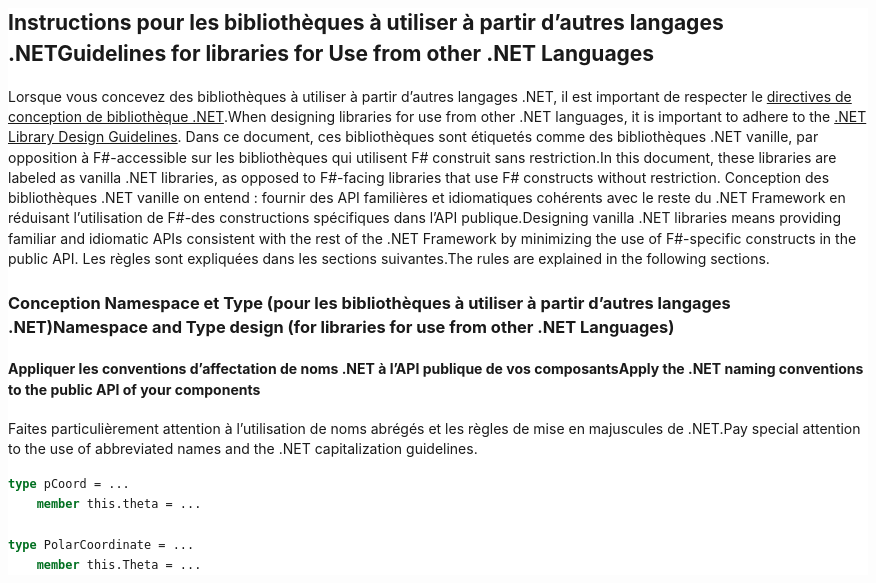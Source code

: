 ## <a name="guidelines-for-libraries-for-use-from-other-net-languages"></a><span data-ttu-id="23431-342">Instructions pour les bibliothèques à utiliser à partir d’autres langages .NET</span><span class="sxs-lookup"><span data-stu-id="23431-342">Guidelines for libraries for Use from other .NET Languages</span></span>

<span data-ttu-id="23431-343">Lorsque vous concevez des bibliothèques à utiliser à partir d’autres langages .NET, il est important de respecter le [directives de conception de bibliothèque .NET](../../standard/design-guidelines/index.md).</span><span class="sxs-lookup"><span data-stu-id="23431-343">When designing libraries for use from other .NET languages, it is important to adhere to the [.NET Library Design Guidelines](../../standard/design-guidelines/index.md).</span></span> <span data-ttu-id="23431-344">Dans ce document, ces bibliothèques sont étiquetés comme des bibliothèques .NET vanille, par opposition à F#-accessible sur les bibliothèques qui utilisent F# construit sans restriction.</span><span class="sxs-lookup"><span data-stu-id="23431-344">In this document, these libraries are labeled as vanilla .NET libraries, as opposed to F#-facing libraries that use F# constructs without restriction.</span></span> <span data-ttu-id="23431-345">Conception des bibliothèques .NET vanille on entend : fournir des API familières et idiomatiques cohérents avec le reste du .NET Framework en réduisant l’utilisation de F#-des constructions spécifiques dans l’API publique.</span><span class="sxs-lookup"><span data-stu-id="23431-345">Designing vanilla .NET libraries means providing familiar and idiomatic APIs consistent with the rest of the .NET Framework by minimizing the use of F#-specific constructs in the public API.</span></span> <span data-ttu-id="23431-346">Les règles sont expliquées dans les sections suivantes.</span><span class="sxs-lookup"><span data-stu-id="23431-346">The rules are explained in the following sections.</span></span>

### <a name="namespace-and-type-design-for-libraries-for-use-from-other-net-languages"></a><span data-ttu-id="23431-347">Conception Namespace et Type (pour les bibliothèques à utiliser à partir d’autres langages .NET)</span><span class="sxs-lookup"><span data-stu-id="23431-347">Namespace and Type design (for libraries for use from other .NET Languages)</span></span>

#### <a name="apply-the-net-naming-conventions-to-the-public-api-of-your-components"></a><span data-ttu-id="23431-348">Appliquer les conventions d’affectation de noms .NET à l’API publique de vos composants</span><span class="sxs-lookup"><span data-stu-id="23431-348">Apply the .NET naming conventions to the public API of your components</span></span>

<span data-ttu-id="23431-349">Faites particulièrement attention à l’utilisation de noms abrégés et les règles de mise en majuscules de .NET.</span><span class="sxs-lookup"><span data-stu-id="23431-349">Pay special attention to the use of abbreviated names and the .NET capitalization guidelines.</span></span>

```fsharp
type pCoord = ...
    member this.theta = ...

type PolarCoordinate = ...
    member this.Theta = ...
```
